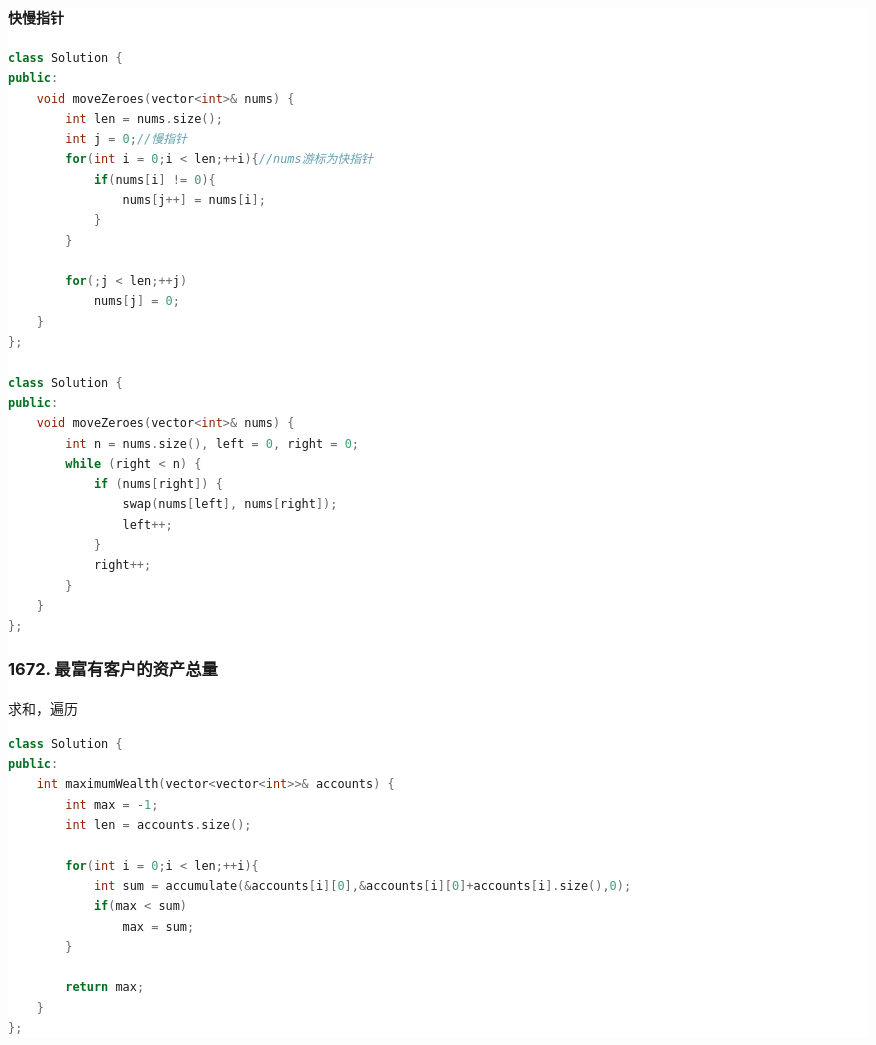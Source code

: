 #### 快慢指针

```c++
class Solution {
public:
    void moveZeroes(vector<int>& nums) {
        int len = nums.size();
        int j = 0;//慢指针
        for(int i = 0;i < len;++i){//nums游标为快指针
            if(nums[i] != 0){
                nums[j++] = nums[i];
            }
        }

        for(;j < len;++j)
            nums[j] = 0;
    }
};

class Solution {
public:
    void moveZeroes(vector<int>& nums) {
        int n = nums.size(), left = 0, right = 0;
        while (right < n) {
            if (nums[right]) {
                swap(nums[left], nums[right]);
                left++;
            }
            right++;
        }
    }
};
```

### 1672. 最富有客户的资产总量

求和，遍历

```c++
class Solution {
public:
    int maximumWealth(vector<vector<int>>& accounts) {
        int max = -1;
        int len = accounts.size();
        
        for(int i = 0;i < len;++i){
            int sum = accumulate(&accounts[i][0],&accounts[i][0]+accounts[i].size(),0);
            if(max < sum)
                max = sum;
        }

        return max;
    }
};
```
